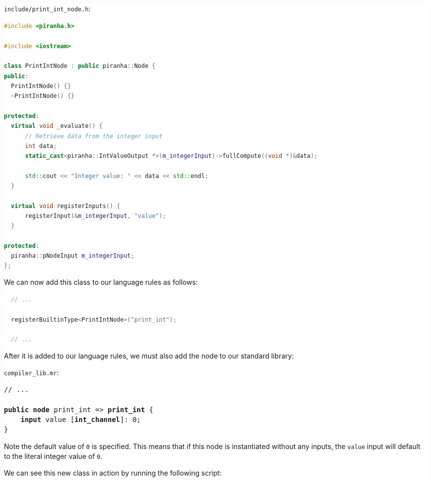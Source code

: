 `include/print_int_node.h`:
```C++
#include <piranha.h>

#include <iostream>

class PrintIntNode : public piranha::Node {
public:
  PrintIntNode() {}
  ~PrintIntNode() {}

protected:
  virtual void _evaluate() {
      // Retrieve data from the integer input
      int data;
      static_cast<piranha::IntValueOutput *>(m_integerInput)->fullCompute((void *)&data);

      std::cout << "Integer value: " << data << std::endl;
  }

  virtual void registerInputs() {
      registerInput(&m_integerInput, "value");
  }

protected:
  piranha::pNodeInput m_integerInput;
};

```

We can now add this class to our language rules as follows:

```C++
  // ...

  registerBuiltinType<PrintIntNode>("print_int");

  // ...
```

After it is added to our language rules, we must also add the node to our standard library:

`compiler_lib.mr`:
<pre>
// ...

<b>public</b> <b>node</b> print_int => <b>print_int</b> {
    <b>input</b> value [<b>int_channel</b>]: 0;
}
</pre>

Note the default value of `0` is specified. This means that if this node is instantiated without any inputs, the `value` input will default to the literal integer value of `0`.

We can see this new class in action by running the following script:
